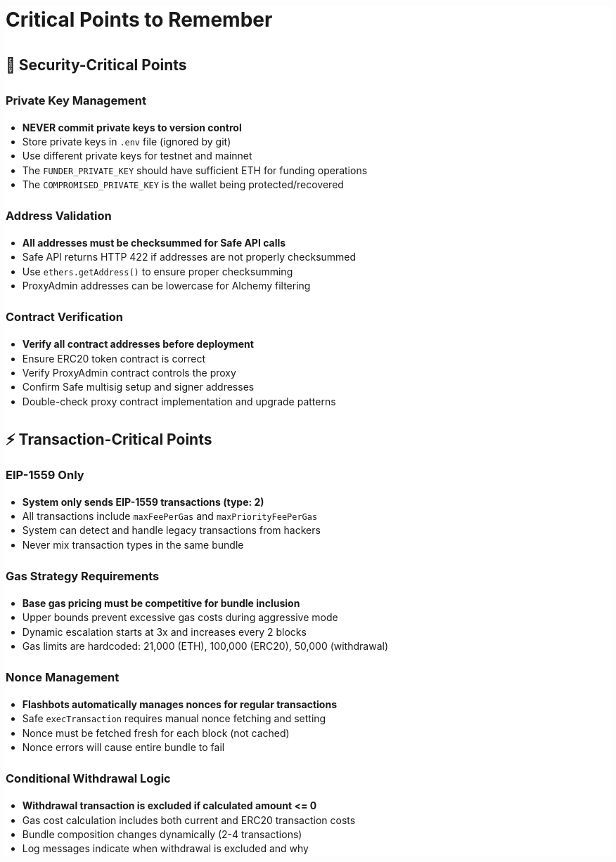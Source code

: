 # Critical Points to Remember

## 🚨 Security-Critical Points

### Private Key Management
- **NEVER commit private keys to version control**
- Store private keys in `.env` file (ignored by git)
- Use different private keys for testnet and mainnet
- The `FUNDER_PRIVATE_KEY` should have sufficient ETH for funding operations
- The `COMPROMISED_PRIVATE_KEY` is the wallet being protected/recovered

### Address Validation
- **All addresses must be checksummed for Safe API calls**
- Safe API returns HTTP 422 if addresses are not properly checksummed
- Use `ethers.getAddress()` to ensure proper checksumming
- ProxyAdmin addresses can be lowercase for Alchemy filtering

### Contract Verification
- **Verify all contract addresses before deployment**
- Ensure ERC20 token contract is correct
- Verify ProxyAdmin contract controls the proxy
- Confirm Safe multisig setup and signer addresses
- Double-check proxy contract implementation and upgrade patterns

## ⚡ Transaction-Critical Points

### EIP-1559 Only
- **System only sends EIP-1559 transactions (type: 2)**
- All transactions include `maxFeePerGas` and `maxPriorityFeePerGas`
- System can detect and handle legacy transactions from hackers
- Never mix transaction types in the same bundle

### Gas Strategy Requirements
- **Base gas pricing must be competitive for bundle inclusion**
- Upper bounds prevent excessive gas costs during aggressive mode
- Dynamic escalation starts at 3x and increases every 2 blocks
- Gas limits are hardcoded: 21,000 (ETH), 100,000 (ERC20), 50,000 (withdrawal)

### Nonce Management
- **Flashbots automatically manages nonces for regular transactions**
- Safe `execTransaction` requires manual nonce fetching and setting
- Nonce must be fetched fresh for each block (not cached)
- Nonce errors will cause entire bundle to fail

### Conditional Withdrawal Logic
- **Withdrawal transaction is excluded if calculated amount <= 0**
- Gas cost calculation includes both current and ERC20 transaction costs
- Bundle composition changes dynamically (2-4 transactions)
- Log messages indicate when withdrawal is excluded and why
